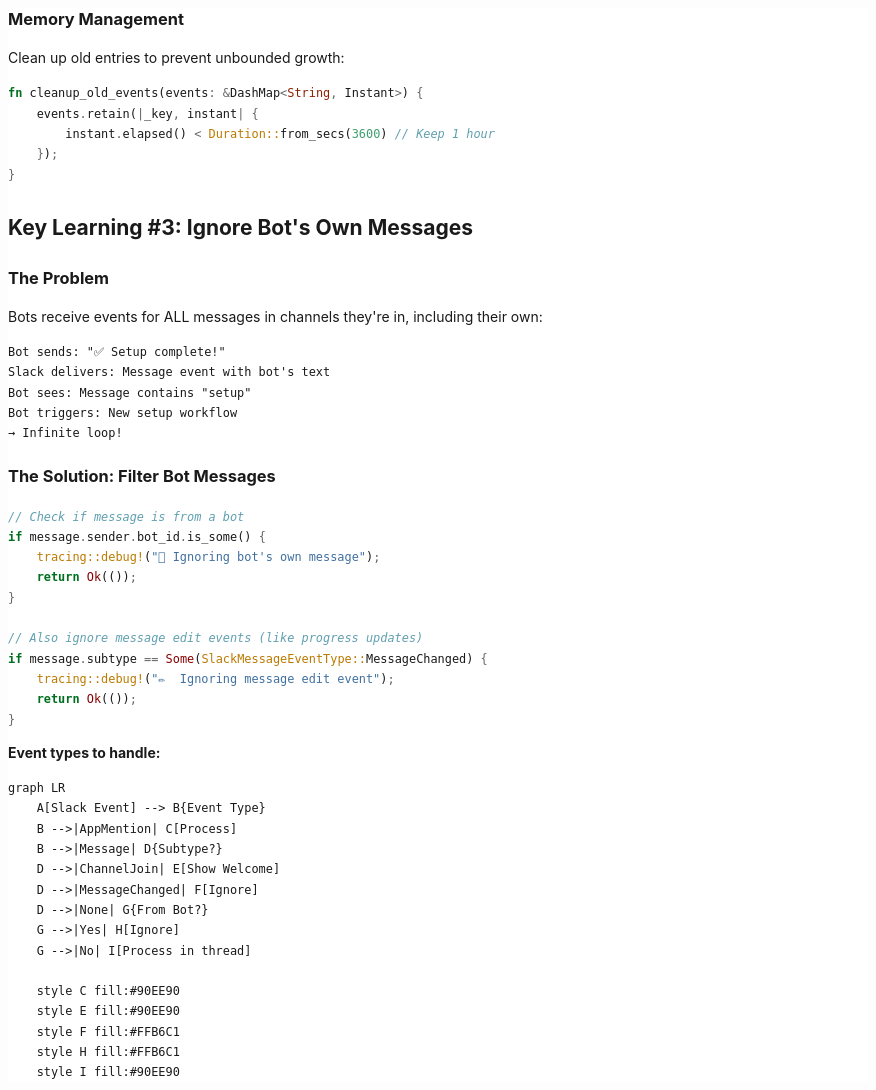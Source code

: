 ### Memory Management

Clean up old entries to prevent unbounded growth:

```rust
fn cleanup_old_events(events: &DashMap<String, Instant>) {
    events.retain(|_key, instant| {
        instant.elapsed() < Duration::from_secs(3600) // Keep 1 hour
    });
}
```

## Key Learning #3: Ignore Bot's Own Messages

### The Problem

Bots receive events for ALL messages in channels they're in, including their own:

```
Bot sends: "✅ Setup complete!"
Slack delivers: Message event with bot's text
Bot sees: Message contains "setup"
Bot triggers: New setup workflow
→ Infinite loop!
```

### The Solution: Filter Bot Messages

```rust
// Check if message is from a bot
if message.sender.bot_id.is_some() {
    tracing::debug!("🤖 Ignoring bot's own message");
    return Ok(());
}

// Also ignore message edit events (like progress updates)
if message.subtype == Some(SlackMessageEventType::MessageChanged) {
    tracing::debug!("✏️  Ignoring message edit event");
    return Ok(());
}
```

**Event types to handle:**

```mermaid
graph LR
    A[Slack Event] --> B{Event Type}
    B -->|AppMention| C[Process]
    B -->|Message| D{Subtype?}
    D -->|ChannelJoin| E[Show Welcome]
    D -->|MessageChanged| F[Ignore]
    D -->|None| G{From Bot?}
    G -->|Yes| H[Ignore]
    G -->|No| I[Process in thread]

    style C fill:#90EE90
    style E fill:#90EE90
    style F fill:#FFB6C1
    style H fill:#FFB6C1
    style I fill:#90EE90
```
